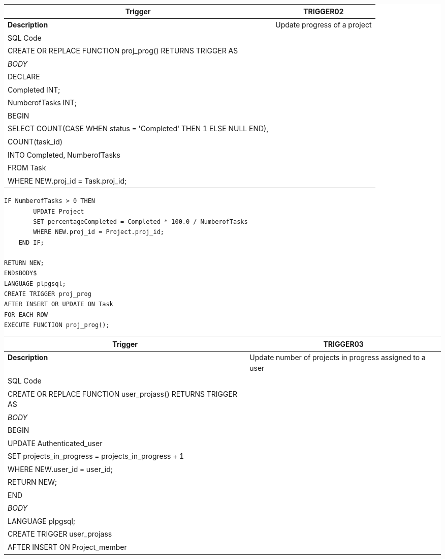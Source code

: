 | **Trigger**                                                  | TRIGGER02                    |
| ------------------------------------------------------------------ | ---------------------------- |
| **Description**                                              | Update progress of a project |
| SQL Code                                                           |                              |
| CREATE OR REPLACE FUNCTION proj_prog() RETURNS TRIGGER AS          |                              |
| $BODY$                                                           |                              |
| DECLARE                                                            |                              |
| Completed INT;                                                     |                              |
| NumberofTasks INT;                                                 |                              |
| BEGIN                                                              |                              |
| SELECT COUNT(CASE WHEN status = 'Completed' THEN 1 ELSE NULL END), |                              |
| COUNT(task_id)                                                     |                              |
| INTO Completed, NumberofTasks                                      |                              |
| FROM Task                                                          |                              |
| WHERE NEW.proj_id = Task.proj_id;                                  |                              |

    IF NumberofTasks > 0 THEN
            UPDATE Project
            SET percentageCompleted = Completed * 100.0 / NumberofTasks
            WHERE NEW.proj_id = Project.proj_id;
        END IF;

    RETURN NEW;
    END$BODY$
    LANGUAGE plpgsql;
    CREATE TRIGGER proj_prog
    AFTER INSERT OR UPDATE ON Task
    FOR EACH ROW
    EXECUTE FUNCTION proj_prog();

| **Trigger**                                            | TRIGGER03                                                |
| ------------------------------------------------------------ | -------------------------------------------------------- |
| **Description**                                        | Update number of projects in progress assigned to a user |
| SQL Code                                                     |                                                          |
| CREATE OR REPLACE FUNCTION user_projass() RETURNS TRIGGER AS |                                                          |
| $BODY$                                                     |                                                          |
| BEGIN                                                        |                                                          |
| UPDATE Authenticated_user                                    |                                                          |
| SET projects_in_progress = projects_in_progress + 1          |                                                          |
| WHERE NEW.user_id = user_id;                                 |                                                          |
| RETURN NEW;                                                  |                                                          |
| END                                                          |                                                          |
| $BODY$                                                     |                                                          |
| LANGUAGE plpgsql;                                            |                                                          |
| CREATE TRIGGER user_projass                                  |                                                          |
| AFTER INSERT ON Project_member                               |                                                          |